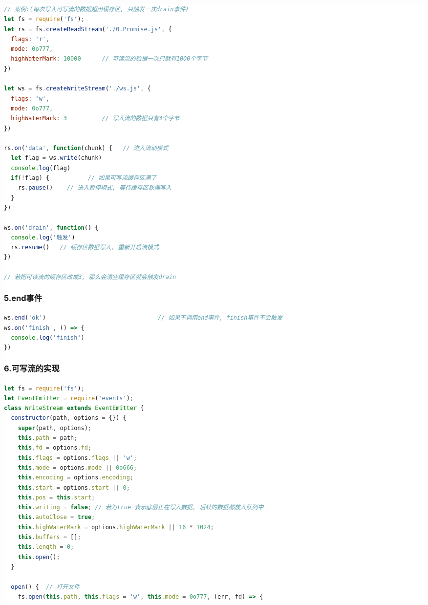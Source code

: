 ```js
// 案例:(每次写入可写流的数据超出缓存区, 只触发一次drain事件)
let fs = require('fs');
let rs = fs.createReadStream('./0.Promise.js', {
  flags: 'r',
  mode: 0o777,
  highWaterMark: 10000		// 可读流的数据一次只就有1000个字节
})

let ws = fs.createWriteStream('./ws.js', {
  flags: 'w',
  mode: 0o777,
  highWaterMark: 3			// 写入流的数据只有3个字节
})

rs.on('data', function(chunk) {   // 进入流动模式
  let flag = ws.write(chunk)
  console.log(flag)
  if(!flag) {			// 如果可写流缓存区满了
    rs.pause()    // 进入暂停模式, 等待缓存区数据写入
  }
})

ws.on('drain', function() {
  console.log('触发')
  rs.resume()   // 缓存区数据写入, 重新开启流模式
})

// 若把可读流的缓存区改成3, 那么会清空缓存区就会触发drain
```

### 5.end事件

```js
ws.end('ok')								// 如果不调用end事件, finish事件不会触发
ws.on('finish', () => {
  console.log('finish')
})
```

### 6.可写流的实现

```js
let fs = require('fs');
let EventEmitter = require('events');
class WriteStream extends EventEmitter {
  constructor(path, options = {}) {
    super(path, options);
    this.path = path;
    this.fd = options.fd;
    this.flags = options.flags || 'w';
    this.mode = options.mode || 0o666;
    this.encoding = options.encoding;
    this.start = options.start || 0;
    this.pos = this.start;
    this.writing = false; // 若为true 表示底层正在写入数据, 后续的数据都放入队列中
    this.autoClose = true;
    this.highWaterMark = options.highWaterMark || 16 * 1024;
    this.buffers = [];
    this.length = 0;
    this.open();
  }

  open() {	// 打开文件
    fs.open(this.path, this.flags = 'w', this.mode = 0o777, (err, fd) => {
```